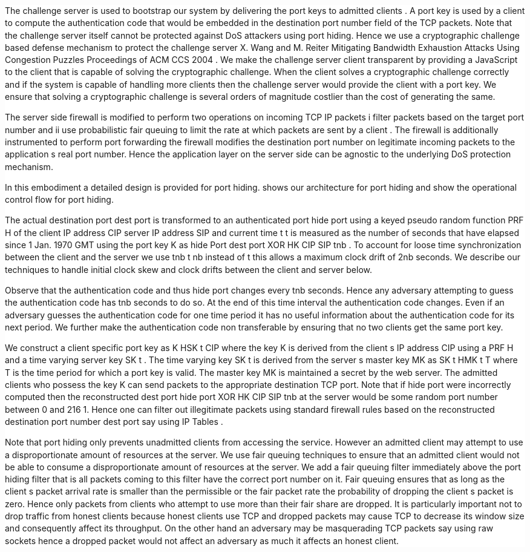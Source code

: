 The challenge server is used to bootstrap our system by delivering the port keys to admitted clients . A port key is used by a client to compute the authentication code that would be embedded in the destination port number field of the TCP packets. Note that the challenge server itself cannot be protected against DoS attackers using port hiding. Hence we use a cryptographic challenge based defense mechanism to protect the challenge server X. Wang and M. Reiter Mitigating Bandwidth Exhaustion Attacks Using Congestion Puzzles Proceedings of ACM CCS 2004 . We make the challenge server client transparent by providing a JavaScript to the client that is capable of solving the cryptographic challenge. When the client solves a cryptographic challenge correctly and if the system is capable of handling more clients then the challenge server would provide the client with a port key. We ensure that solving a cryptographic challenge is several orders of magnitude costlier than the cost of generating the same.

The server side firewall is modified to perform two operations on incoming TCP IP packets i filter packets based on the target port number and ii use probabilistic fair queuing to limit the rate at which packets are sent by a client . The firewall is additionally instrumented to perform port forwarding the firewall modifies the destination port number on legitimate incoming packets to the application s real port number. Hence the application layer on the server side can be agnostic to the underlying DoS protection mechanism.

In this embodiment a detailed design is provided for port hiding. shows our architecture for port hiding and show the operational control flow for port hiding.

The actual destination port dest port is transformed to an authenticated port hide port using a keyed pseudo random function PRF H of the client IP address CIP server IP address SIP and current time t t is measured as the number of seconds that have elapsed since 1 Jan. 1970 GMT using the port key K as hide Port dest port XOR HK CIP SIP tnb . To account for loose time synchronization between the client and the server we use tnb t nb instead of t this allows a maximum clock drift of 2nb seconds. We describe our techniques to handle initial clock skew and clock drifts between the client and server below.

Observe that the authentication code and thus hide port changes every tnb seconds. Hence any adversary attempting to guess the authentication code has tnb seconds to do so. At the end of this time interval the authentication code changes. Even if an adversary guesses the authentication code for one time period it has no useful information about the authentication code for its next period. We further make the authentication code non transferable by ensuring that no two clients get the same port key.

We construct a client specific port key as K HSK t CIP where the key K is derived from the client s IP address CIP using a PRF H and a time varying server key SK t . The time varying key SK t is derived from the server s master key MK as SK t HMK t T where T is the time period for which a port key is valid. The master key MK is maintained a secret by the web server. The admitted clients who possess the key K can send packets to the appropriate destination TCP port. Note that if hide port were incorrectly computed then the reconstructed dest port hide port XOR HK CIP SIP tnb at the server would be some random port number between 0 and 216 1. Hence one can filter out illegitimate packets using standard firewall rules based on the reconstructed destination port number dest port say using IP Tables .

Note that port hiding only prevents unadmitted clients from accessing the service. However an admitted client may attempt to use a disproportionate amount of resources at the server. We use fair queuing techniques to ensure that an admitted client would not be able to consume a disproportionate amount of resources at the server. We add a fair queuing filter immediately above the port hiding filter that is all packets coming to this filter have the correct port number on it. Fair queuing ensures that as long as the client s packet arrival rate is smaller than the permissible or the fair packet rate the probability of dropping the client s packet is zero. Hence only packets from clients who attempt to use more than their fair share are dropped. It is particularly important not to drop traffic from honest clients because honest clients use TCP and dropped packets may cause TCP to decrease its window size and consequently affect its throughput. On the other hand an adversary may be masquerading TCP packets say using raw sockets hence a dropped packet would not affect an adversary as much it affects an honest client.
